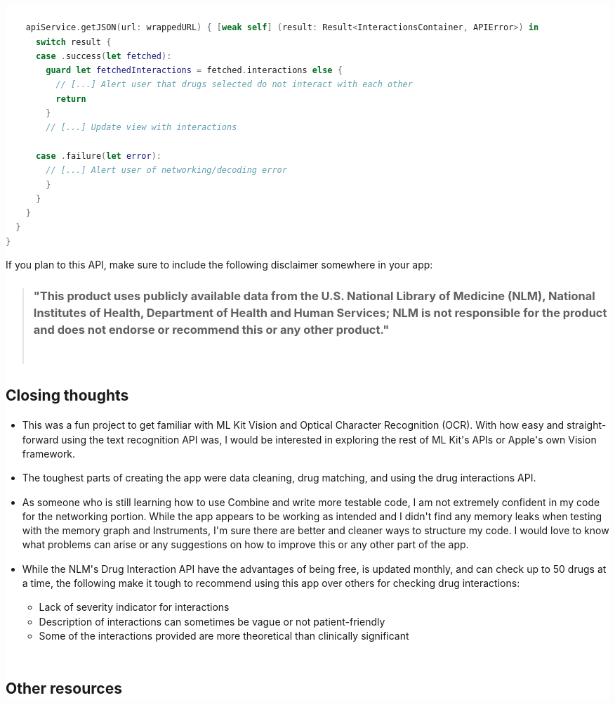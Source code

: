 ```swift
    
    apiService.getJSON(url: wrappedURL) { [weak self] (result: Result<InteractionsContainer, APIError>) in
      switch result {
      case .success(let fetched):
        guard let fetchedInteractions = fetched.interactions else { 
          // [...] Alert user that drugs selected do not interact with each other
          return 
        }
        // [...] Update view with interactions

      case .failure(let error):
        // [...] Alert user of networking/decoding error
        }
      }
    }
  }
}
```

If you plan to this API, make sure to include the following disclaimer somewhere in your app:

> ### "This product uses publicly available data from the U.S. National Library of Medicine (NLM), National Institutes of Health, Department of Health and Human Services; NLM is not responsible for the product and does not endorse or recommend this or any other product."
>
> <br>

## Closing thoughts

- This was a fun project to get familiar with ML Kit Vision and Optical Character Recognition (OCR). With how easy and straight-forward using the text recognition API was, I would be interested in exploring the rest of ML Kit's APIs or Apple's own Vision framework.

- The toughest parts of creating the app were data cleaning, drug matching, and using the drug interactions API. 

- As someone who is still learning how to use Combine and write more testable code, I am not extremely confident in my code for the networking portion. While the app appears to be working as intended and I didn't find any memory leaks when testing with the memory graph and Instruments, I'm sure there are better and cleaner ways to structure my code. I would love to know what problems can arise or any suggestions on how to improve this or any other part of the app.

- While the NLM's Drug Interaction API have the advantages of being free, is updated monthly, and can check up to 50 drugs at a time, the following make it tough to recommend using this app over others for checking drug interactions:
  - Lack of severity indicator for interactions
  - Description of interactions can sometimes be vague or not patient-friendly
  - Some of the interactions provided are more theoretical than clinically significant
    <br><br>

## Other resources
